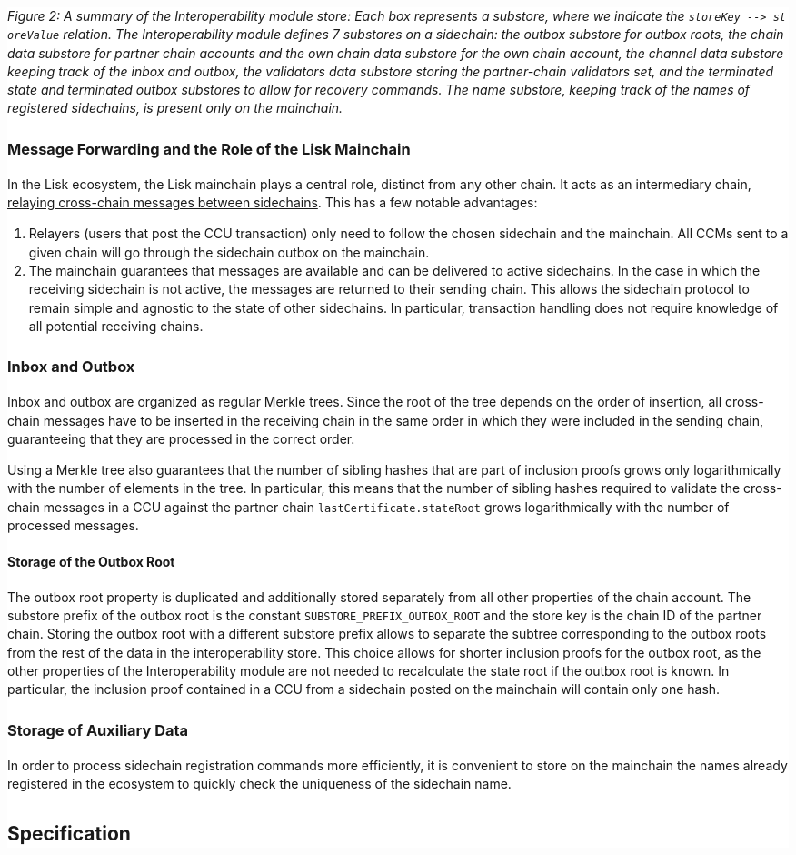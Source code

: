 _Figure 2: A summary of the Interoperability module store: Each box represents a substore, where we indicate the `storeKey --> storeValue` relation. The Interoperability module defines 7 substores on a sidechain: the outbox substore for outbox roots, the chain data substore for partner chain accounts and the own chain data substore for the own chain account, the channel data substore keeping track of the inbox and outbox, the validators data substore storing the partner-chain validators set, and the terminated state and terminated outbox substores to allow for recovery commands. The name substore, keeping track of the names of registered sidechains, is present only on the mainchain._

### Message Forwarding and the Role of the Lisk Mainchain

In the Lisk ecosystem, the Lisk mainchain plays a central role, distinct from any other chain. It acts as an intermediary chain, [relaying cross-chain messages between sidechains][lip-0053]. This has a few notable advantages:

1. Relayers (users that post the CCU transaction) only need to follow the chosen sidechain and the mainchain. All CCMs sent to a given chain will go through the sidechain outbox on the mainchain.
2. The mainchain guarantees that messages are available and can be delivered to active sidechains. In the case in which the receiving sidechain is not active, the messages are returned to their sending chain. This allows the sidechain protocol to remain simple and agnostic to the state of other sidechains. In particular, transaction handling does not require knowledge of all potential receiving chains.

### Inbox and Outbox

Inbox and outbox are organized as regular Merkle trees. Since the root of the tree depends on the order of insertion, all cross-chain messages have to be inserted in the receiving chain in the same order in which they were included in the sending chain, guaranteeing that they are processed in the correct order.

Using a Merkle tree also guarantees that the number of sibling hashes that are part of inclusion proofs grows only logarithmically with the number of elements in the tree. In particular, this means that the number of sibling hashes required to validate the cross-chain messages in a CCU against the partner chain `lastCertificate.stateRoot` grows logarithmically with the number of processed messages.

#### Storage of the Outbox Root

The outbox root property is duplicated and additionally stored separately from all other properties of the chain account. The substore prefix of the outbox root is the constant `SUBSTORE_PREFIX_OUTBOX_ROOT` and the store key is the chain ID of the partner chain. Storing the outbox root with a different substore prefix allows to separate the subtree corresponding to the outbox roots from the rest of the data in the interoperability store. This choice allows for shorter inclusion proofs for the outbox root, as the other properties of the Interoperability module are not needed to recalculate the state root if the outbox root is known. In particular, the inclusion proof contained in a CCU from a sidechain posted on the mainchain will contain only one hash.

### Storage of Auxiliary Data

In order to process sidechain registration commands more efficiently, it is convenient to store on the mainchain the names already registered in the ecosystem to quickly check the uniqueness of the sidechain name.  

## Specification


[lip-0037#getMainchainID]: https://github.com/LiskHQ/lips/blob/main/proposals/lip-0037.md#mainchain-chain-id
[lip-0043]: https://github.com/LiskHQ/lips/blob/main/proposals/lip-0043.md
[lip-0049]: https://github.com/LiskHQ/lips/blob/main/proposals/lip-0049.md
[lip-0049#apply]: https://github.com/LiskHQ/lips/blob/main/proposals/lip-0049.md#apply
[lip-0049#ccmschema]: https://github.com/LiskHQ/lips/blob/main/proposals/lip-0049.md#cross-chain-message-schema
[lip-0053]: https://github.com/LiskHQ/lips/blob/main/proposals/lip-0053.md
[lip-0054]: https://github.com/LiskHQ/lips/blob/main/proposals/lip-0054.md
[lip-0055#block-processing-stages]: https://github.com/LiskHQ/lips/blob/main/proposals/lip-0055.md#block-processing-stages
[lip-0061#certificate-schema]: https://github.com/LiskHQ/lips/blob/main/proposals/lip-0061.md#schema